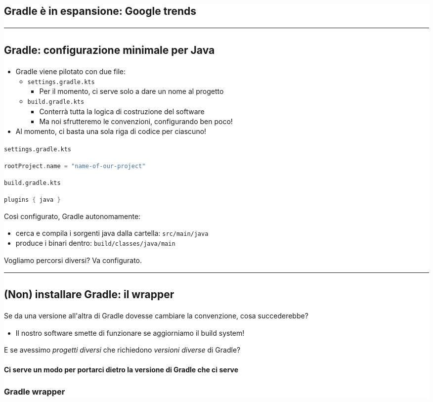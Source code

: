 
## Gradle è in espansione: Google trends

<script type="text/javascript" src="https://ssl.gstatic.com/trends_nrtr/3045_RC01/embed_loader.js"></script> <script type="text/javascript"> trends.embed.renderExploreWidget("TIMESERIES", {"comparisonItem":[{"keyword":"/m/028m4s","geo":"","time":"2004-01-01 2022-09-22"},{"keyword":"/m/04tj5z","geo":"","time":"2004-01-01 2022-09-22"},{"keyword":"/m/080c0g9","geo":"","time":"2004-01-01 2022-09-22"}],"category":0,"property":""}, {"exploreQuery":"date=all&q=%2Fm%2F028m4s,%2Fm%2F04tj5z,%2Fm%2F080c0g9","guestPath":"https://trends.google.com:443/trends/embed/"}); </script>

---

## Gradle: configurazione minimale per Java

* Gradle viene pilotato con due file:
  * `settings.gradle.kts`
    * Per il momento, ci serve solo a dare un nome al progetto
  * `build.gradle.kts`
    * Conterrà tutta la logica di costruzione del software
    * Ma noi sfrutteremo le convenzioni, configurando ben poco!
* Al momento, ci basta una sola riga di codice per ciascuno!

`settings.gradle.kts`
```kotlin
rootProject.name = "name-of-our-project"
```

`build.gradle.kts`
```kotlin
plugins { java }
```

Così configurato, Gradle autonomamente:
* cerca e compila i sorgenti java dalla cartella: `src/main/java`
* produce i binari dentro: `build/classes/java/main`

Vogliamo percorsi diversi?
Va configurato.

---

## (Non) installare Gradle: il wrapper

Se da una versione all'altra di Gradle dovesse cambiare la convenzione,
cosa succederebbe?
* Il nostro software smette di funzionare se aggiorniamo il build system!

E se avessimo *progetti diversi* che richiedono *versioni diverse* di Gradle?

#### Ci serve un modo per portarci dietro la versione di Gradle che ci serve

### Gradle wrapper
